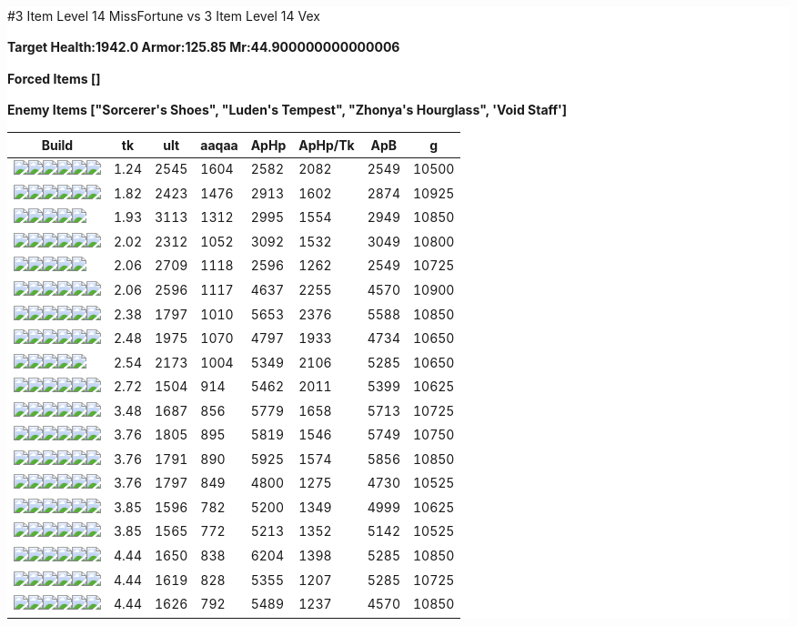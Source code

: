 































#3 Item Level 14 MissFortune vs 3 Item Level 14 Vex

**Target Health:1942.0 Armor:125.85 Mr:44.900000000000006**


**Forced Items []**


**Enemy Items ["Sorcerer's Shoes", "Luden's Tempest", "Zhonya's Hourglass", 'Void Staff']**




Build | tk | ult | aaqaa |ApHp | ApHp/Tk | ApB | g
-|-|-|-|-|-|-|-
![](/item/6671.png)![](/item/3033.png)![](/item/6676.png)![](/item/1001.png)![](/item/1055.png)![](/item/1036.png)|1.24|2545|1604|2582|2082|2549|10500
![](/item/6671.png)![](/item/3033.png)![](/item/3814.png)![](/item/1001.png)![](/item/1055.png)![](/item/1037.png)|1.82|2423|1476|2913|1602|2874|10925
![](/item/3181.png)![](/item/3033.png)![](/item/3142.png)![](/item/1055.png)![](/item/1038.png)|1.93|3113|1312|2995|1554|2949|10850
![](/item/3748.png)![](/item/6676.png)![](/item/6675.png)![](/item/1001.png)![](/item/1055.png)![](/item/1036.png)|2.02|2312|1052|3092|1532|3049|10800
![](/item/6333.png)![](/item/6696.png)![](/item/3142.png)![](/item/1055.png)![](/item/1037.png)|2.06|2709|1118|2596|1262|2549|10725
![](/item/8001.png)![](/item/6694.png)![](/item/3142.png)![](/item/1055.png)![](/item/1038.png)![](/item/1036.png)|2.06|2596|1117|4637|2255|4570|10900
![](/item/6692.png)![](/item/3091.png)![](/item/8001.png)![](/item/1001.png)![](/item/1055.png)![](/item/1038.png)|2.38|1797|1010|5653|2376|5588|10850
![](/item/6692.png)![](/item/3095.png)![](/item/8001.png)![](/item/1001.png)![](/item/1055.png)![](/item/1038.png)|2.48|1975|1070|4797|1933|4734|10650
![](/item/3748.png)![](/item/8001.png)![](/item/3142.png)![](/item/1055.png)![](/item/1038.png)|2.54|2173|1004|5349|2106|5285|10650
![](/item/8001.png)![](/item/6333.png)![](/item/3091.png)![](/item/1001.png)![](/item/1055.png)![](/item/1037.png)|2.72|1504|914|5462|2011|5399|10625
![](/item/8001.png)![](/item/6631.png)![](/item/3748.png)![](/item/1001.png)![](/item/1055.png)![](/item/1037.png)|3.48|1687|856|5779|1658|5713|10725
![](/item/3814.png)![](/item/3748.png)![](/item/8001.png)![](/item/1001.png)![](/item/1055.png)![](/item/1038.png)|3.76|1805|895|5819|1546|5749|10750
![](/item/3181.png)![](/item/3748.png)![](/item/8001.png)![](/item/1001.png)![](/item/1055.png)![](/item/1038.png)|3.76|1791|890|5925|1574|5856|10850
![](/item/8001.png)![](/item/6333.png)![](/item/6692.png)![](/item/1001.png)![](/item/1055.png)![](/item/1037.png)|3.76|1797|849|4800|1275|4730|10525
![](/item/8001.png)![](/item/6333.png)![](/item/6630.png)![](/item/1001.png)![](/item/1055.png)![](/item/1037.png)|3.85|1596|782|5200|1349|4999|10625
![](/item/8001.png)![](/item/6333.png)![](/item/3071.png)![](/item/1001.png)![](/item/1055.png)![](/item/1037.png)|3.85|1565|772|5213|1352|5142|10525
![](/item/3748.png)![](/item/3026.png)![](/item/8001.png)![](/item/1001.png)![](/item/1055.png)![](/item/1038.png)|4.44|1650|838|6204|1398|5285|10850
![](/item/8001.png)![](/item/6333.png)![](/item/3748.png)![](/item/1001.png)![](/item/1055.png)![](/item/1037.png)|4.44|1619|828|5355|1207|5285|10725
![](/item/8001.png)![](/item/6333.png)![](/item/3026.png)![](/item/1001.png)![](/item/1055.png)![](/item/1038.png)|4.44|1626|792|5489|1237|4570|10850
